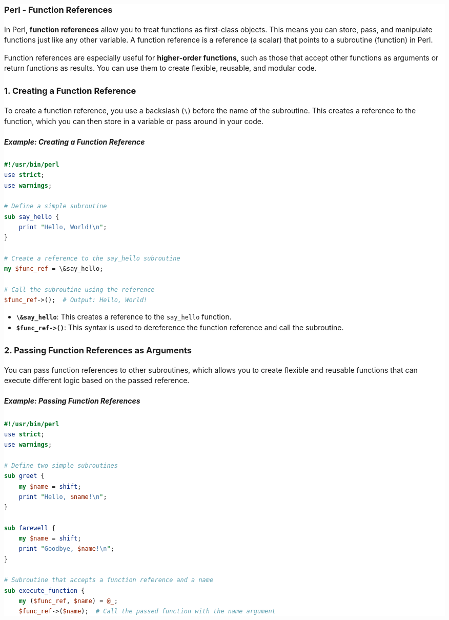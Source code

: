 ### Perl - Function References

In Perl, **function references** allow you to treat functions as first-class objects. This means you can store, pass, and manipulate functions just like any other variable. A function reference is a reference (a scalar) that points to a subroutine (function) in Perl.

Function references are especially useful for **higher-order functions**, such as those that accept other functions as arguments or return functions as results. You can use them to create flexible, reusable, and modular code.

### 1. **Creating a Function Reference**

To create a function reference, you use a backslash (`\`) before the name of the subroutine. This creates a reference to the function, which you can then store in a variable or pass around in your code.

##### Example: Creating a Function Reference

```perl
#!/usr/bin/perl
use strict;
use warnings;

# Define a simple subroutine
sub say_hello {
    print "Hello, World!\n";
}

# Create a reference to the say_hello subroutine
my $func_ref = \&say_hello;

# Call the subroutine using the reference
$func_ref->();  # Output: Hello, World!
```

- **`\&say_hello`**: This creates a reference to the `say_hello` function.
- **`$func_ref->()`**: This syntax is used to dereference the function reference and call the subroutine.

### 2. **Passing Function References as Arguments**

You can pass function references to other subroutines, which allows you to create flexible and reusable functions that can execute different logic based on the passed reference.

##### Example: Passing Function References

```perl
#!/usr/bin/perl
use strict;
use warnings;

# Define two simple subroutines
sub greet {
    my $name = shift;
    print "Hello, $name!\n";
}

sub farewell {
    my $name = shift;
    print "Goodbye, $name!\n";
}

# Subroutine that accepts a function reference and a name
sub execute_function {
    my ($func_ref, $name) = @_;
    $func_ref->($name);  # Call the passed function with the name argument
```
